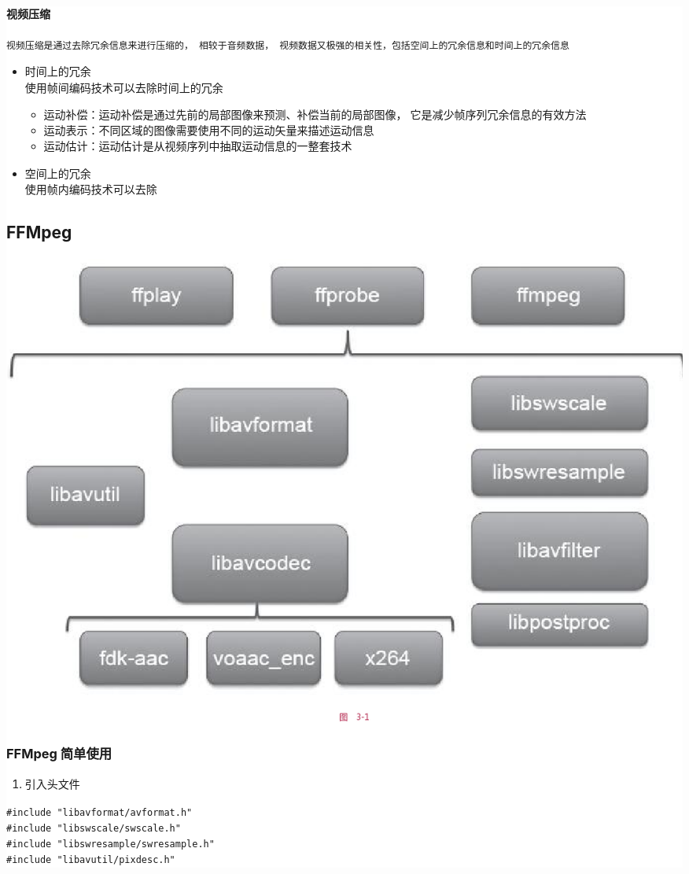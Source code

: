 #### 视频压缩  
    视频压缩是通过去除冗余信息来进行压缩的， 相较于音频数据， 视频数据又极强的相关性，包括空间上的冗余信息和时间上的冗余信息    

* 时间上的冗余  
    使用帧间编码技术可以去除时间上的冗余  
    * 运动补偿：运动补偿是通过先前的局部图像来预测、补偿当前的局部图像， 它是减少帧序列冗余信息的有效方法      
    * 运动表示：不同区域的图像需要使用不同的运动矢量来描述运动信息   
    * 运动估计：运动估计是从视频序列中抽取运动信息的一整套技术   

* 空间上的冗余  
    使用帧内编码技术可以去除   


## FFMpeg
![](./Snipaste_2020-04-07_21-15-07.png)  



### FFMpeg 简单使用  

1. 引入头文件   
```
#include "libavformat/avformat.h"
#include "libswscale/swscale.h"
#include "libswresample/swresample.h"
#include "libavutil/pixdesc.h"
```

